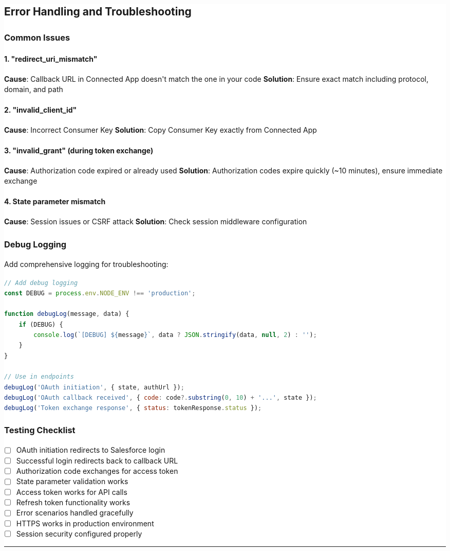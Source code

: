 
## Error Handling and Troubleshooting

### Common Issues

#### 1. "redirect_uri_mismatch"
**Cause**: Callback URL in Connected App doesn't match the one in your code
**Solution**: Ensure exact match including protocol, domain, and path

#### 2. "invalid_client_id"
**Cause**: Incorrect Consumer Key
**Solution**: Copy Consumer Key exactly from Connected App

#### 3. "invalid_grant" (during token exchange)
**Cause**: Authorization code expired or already used
**Solution**: Authorization codes expire quickly (~10 minutes), ensure immediate exchange

#### 4. State parameter mismatch
**Cause**: Session issues or CSRF attack
**Solution**: Check session middleware configuration

### Debug Logging

Add comprehensive logging for troubleshooting:

```javascript
// Add debug logging
const DEBUG = process.env.NODE_ENV !== 'production';

function debugLog(message, data) {
    if (DEBUG) {
        console.log(`[DEBUG] ${message}`, data ? JSON.stringify(data, null, 2) : '');
    }
}

// Use in endpoints
debugLog('OAuth initiation', { state, authUrl });
debugLog('OAuth callback received', { code: code?.substring(0, 10) + '...', state });
debugLog('Token exchange response', { status: tokenResponse.status });
```

### Testing Checklist

- [ ] OAuth initiation redirects to Salesforce login
- [ ] Successful login redirects back to callback URL
- [ ] Authorization code exchanges for access token
- [ ] State parameter validation works
- [ ] Access token works for API calls
- [ ] Refresh token functionality works
- [ ] Error scenarios handled gracefully
- [ ] HTTPS works in production environment
- [ ] Session security configured properly

---